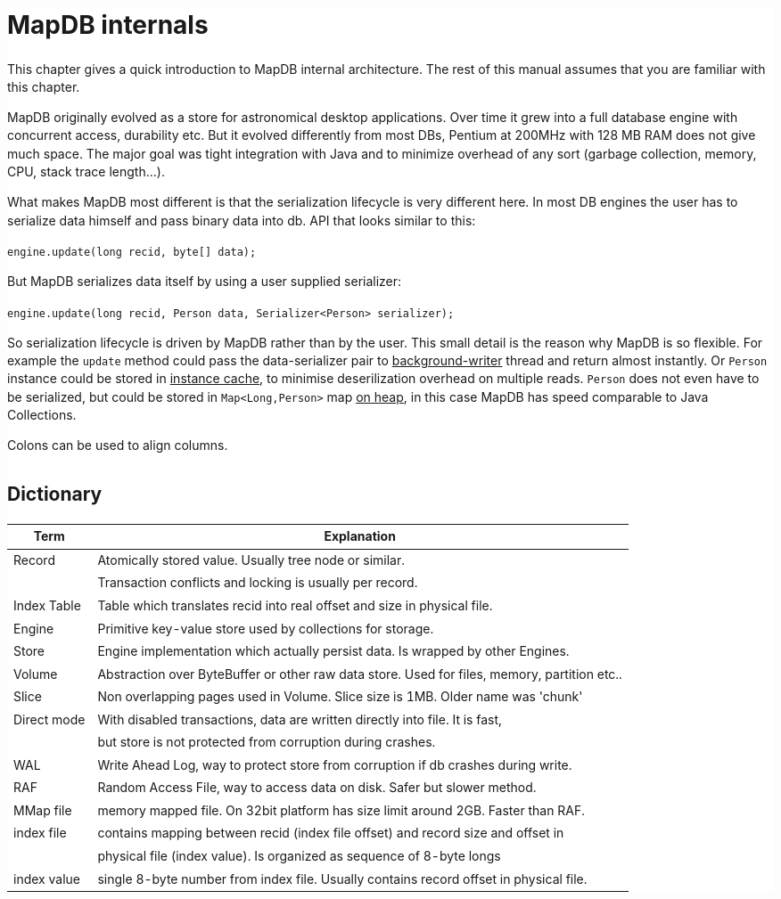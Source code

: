 MapDB internals
===============

This chapter gives a quick introduction to MapDB internal architecture. The rest of this manual assumes that you are familiar with this chapter.

MapDB originally evolved as a store for astronomical desktop applications. Over time it grew into a full database engine with concurrent access, durability etc. But it evolved differently from most DBs, Pentium at 200MHz with 128 MB RAM does not give much space. The major goal was tight integration with Java and to minimize overhead of any sort (garbage collection, memory, CPU, stack trace length...).

What makes MapDB most different is that the serialization lifecycle is very different here. In most DB engines the user has to serialize data himself and pass binary data into db. API that looks similar to this:

``` sourceCode
engine.update(long recid, byte[] data);
```

But MapDB serializes data itself by using a user supplied serializer:

``` sourceCode
engine.update(long recid, Person data, Serializer<Person> serializer);
```

So serialization lifecycle is driven by MapDB rather than by the user. This small detail is the reason why MapDB is so flexible. For example the `update` method could pass the data-serializer pair to [background-writer](http://www.mapdb.org/apidocs/org/mapdb/AsyncWriteEngine.html) thread and return almost instantly. Or `Person` instance could be stored in [instance cache](http://www.mapdb.org/apidocs/org/mapdb/Caches.html), to minimise deserilization overhead on multiple reads. `Person` does not even have to be serialized, but could be stored in `Map<Long,Person>` map [on heap](http://www.mapdb.org/apidocs/org/mapdb/StoreHeap.html), in this case MapDB has speed comparable to Java Collections.

Colons can be used to align columns.

Dictionary
----------

| Term                      | Explanation                                                                                           |
|---------------------------|-------------------------------------------------------------------------------------------------------|
| Record                    | Atomically stored value. Usually tree node or similar.                                                |
|                           | Transaction conflicts and locking is usually per record.                                              |
| Index Table               | Table which translates recid into real offset and size in physical file.                              |
| Engine                    | Primitive key-value store used by collections for storage.                                            |
| Store                     | Engine implementation which actually persist data. Is wrapped by other Engines.                       |
| Volume                    | Abstraction over ByteBuffer or other raw data store. Used for files, memory, partition etc..          |
| Slice                     | Non overlapping pages used in Volume. Slice size is 1MB. Older name was 'chunk'                       |
| Direct mode               | With disabled transactions, data are written directly into file. It is fast,                          |
|                           | but store is not protected from corruption during crashes.                                            |
| WAL                       | Write Ahead Log, way to protect store from corruption if db crashes during write.                     |
| RAF                       | Random Access File, way to access data on disk. Safer but slower method.                              |
| MMap file                 | memory mapped file. On 32bit platform has size limit around 2GB. Faster than RAF.                     |
| index file                | contains mapping between recid (index file offset) and record size and offset in                      |
|                           | physical file (index value). Is organized as sequence of 8-byte longs                                 |
| index value               | single 8-byte number from index file. Usually contains record offset in physical file.                |